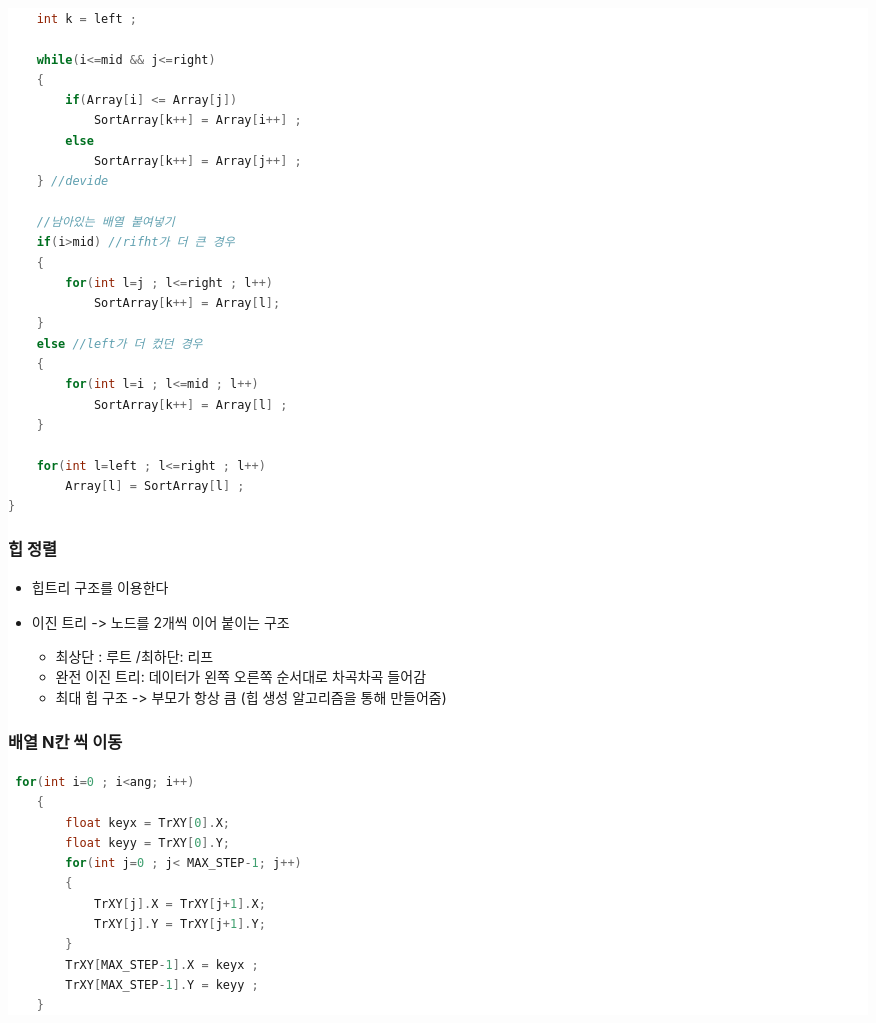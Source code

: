 ~~~c
	int k = left ;

	while(i<=mid && j<=right)
	{
		if(Array[i] <= Array[j]) 		
			SortArray[k++] = Array[i++] ;		
		else		
			SortArray[k++] = Array[j++] ;		
	} //devide 

	//남아있는 배열 붙여넣기 
	if(i>mid) //rifht가 더 큰 경우
	{
		for(int l=j ; l<=right ; l++)
			SortArray[k++] = Array[l];
	}
	else //left가 더 컸던 경우
	{
		for(int l=i ; l<=mid ; l++)
			SortArray[k++] = Array[l] ;		
  	}	

	for(int l=left ; l<=right ; l++)
		Array[l] = SortArray[l] ;
}

~~~



### 힙 정렬

- 힙트리 구조를 이용한다

- 이진 트리 -> 노드를 2개씩 이어 붙이는 구조

    * 최상단 : 루트 /최하단: 리프
    * 완전 이진 트리: 데이터가 왼쪽 오른쪽 순서대로 차곡차곡 들어감
    * 최대 힙 구조 -> 부모가 항상 큼 (힙 생성 알고리즘을 통해 만들어줌)

    

### 배열 N칸 씩 이동
```c
 for(int i=0 ; i<ang; i++)
    {
        float keyx = TrXY[0].X;
        float keyy = TrXY[0].Y;
        for(int j=0 ; j< MAX_STEP-1; j++)
        {
            TrXY[j].X = TrXY[j+1].X;
            TrXY[j].Y = TrXY[j+1].Y;
        }
        TrXY[MAX_STEP-1].X = keyx ;
        TrXY[MAX_STEP-1].Y = keyy ;
    }

```